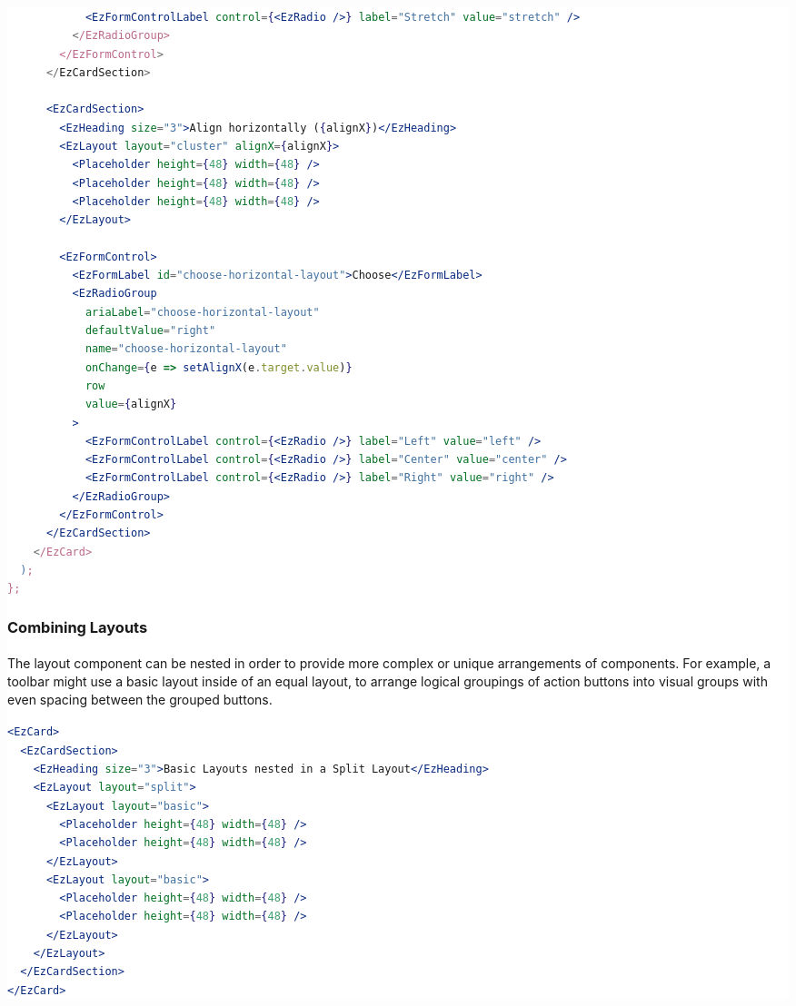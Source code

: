 ```jsx
            <EzFormControlLabel control={<EzRadio />} label="Stretch" value="stretch" />
          </EzRadioGroup>
        </EzFormControl>
      </EzCardSection>

      <EzCardSection>
        <EzHeading size="3">Align horizontally ({alignX})</EzHeading>
        <EzLayout layout="cluster" alignX={alignX}>
          <Placeholder height={48} width={48} />
          <Placeholder height={48} width={48} />
          <Placeholder height={48} width={48} />
        </EzLayout>

        <EzFormControl>
          <EzFormLabel id="choose-horizontal-layout">Choose</EzFormLabel>
          <EzRadioGroup
            ariaLabel="choose-horizontal-layout"
            defaultValue="right"
            name="choose-horizontal-layout"
            onChange={e => setAlignX(e.target.value)}
            row
            value={alignX}
          >
            <EzFormControlLabel control={<EzRadio />} label="Left" value="left" />
            <EzFormControlLabel control={<EzRadio />} label="Center" value="center" />
            <EzFormControlLabel control={<EzRadio />} label="Right" value="right" />
          </EzRadioGroup>
        </EzFormControl>
      </EzCardSection>
    </EzCard>
  );
};
```

### Combining Layouts

The layout component can be nested in order to provide more complex or unique arrangements of components. For example, a toolbar might use a basic layout inside of an equal layout, to arrange logical groupings of action buttons into visual groups with even spacing between the grouped buttons.

```jsx
<EzCard>
  <EzCardSection>
    <EzHeading size="3">Basic Layouts nested in a Split Layout</EzHeading>
    <EzLayout layout="split">
      <EzLayout layout="basic">
        <Placeholder height={48} width={48} />
        <Placeholder height={48} width={48} />
      </EzLayout>
      <EzLayout layout="basic">
        <Placeholder height={48} width={48} />
        <Placeholder height={48} width={48} />
      </EzLayout>
    </EzLayout>
  </EzCardSection>
</EzCard>
```
